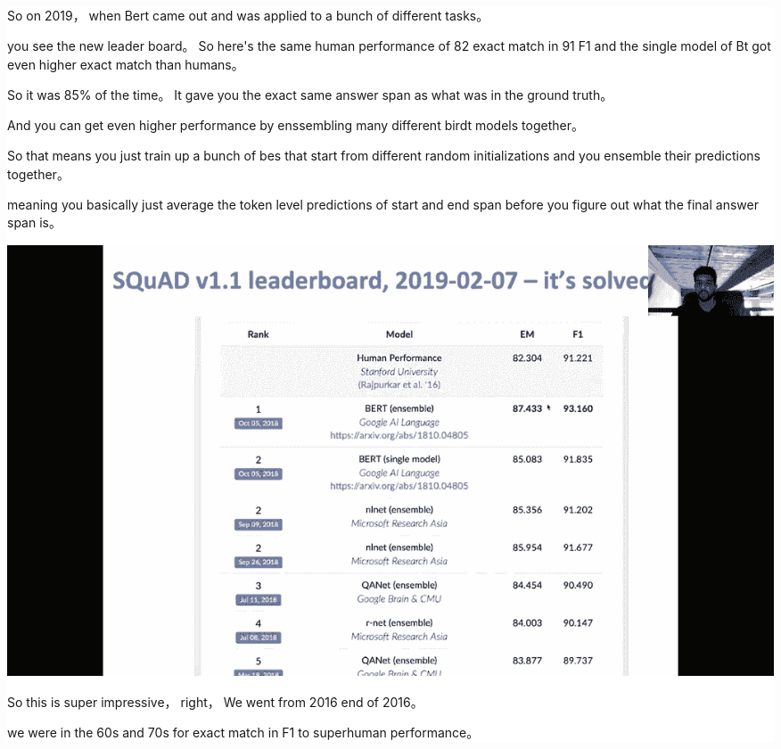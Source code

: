 So on 2019， when Bert came out and was applied to a bunch of different tasks。

 you see the new leader board。 So here's the same human performance of 82 exact match in 91 F1 and the single model of Bt got even higher exact match than humans。

 So it was 85% of the time。 It gave you the exact same answer span as what was in the ground truth。

And you can get even higher performance by enssembling many different birdt models together。

So that means you just train up a bunch of bes that start from different random initializations and you ensemble their predictions together。

 meaning you basically just average the token level predictions of start and end span before you figure out what the final answer span is。



![](img/2f1b30499939110e627b9cd301f1cebe_35.png)

So this is super impressive， right， We went from 2016 end of 2016。

 we were in the 60s and 70s for exact match in F1 to superhuman performance。


